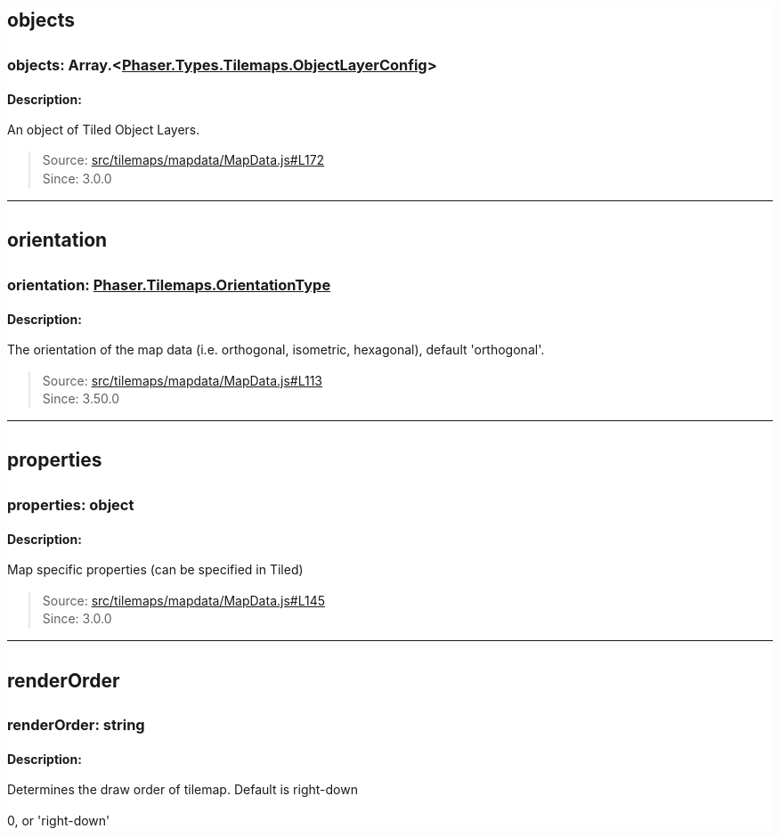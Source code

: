 
## objects

### objects: Array.<[Phaser.Types.Tilemaps.ObjectLayerConfig](../typedef/types-tilemaps.md)>

**Description:**

An object of Tiled Object Layers.

> Source: [src/tilemaps/mapdata/MapData.js#L172](https://github.com/phaserjs/phaser/blob/v3.87.0/src/tilemaps/mapdata/MapData.js#L172)  
> Since: 3.0.0

---

## orientation

### orientation: [Phaser.Tilemaps.OrientationType](../typedef/tilemaps.md)

**Description:**

The orientation of the map data (i.e. orthogonal, isometric, hexagonal), default 'orthogonal'.

> Source: [src/tilemaps/mapdata/MapData.js#L113](https://github.com/phaserjs/phaser/blob/v3.87.0/src/tilemaps/mapdata/MapData.js#L113)  
> Since: 3.50.0

---

## properties

### properties: object

**Description:**

Map specific properties (can be specified in Tiled)

> Source: [src/tilemaps/mapdata/MapData.js#L145](https://github.com/phaserjs/phaser/blob/v3.87.0/src/tilemaps/mapdata/MapData.js#L145)  
> Since: 3.0.0

---

## renderOrder

### renderOrder: string

**Description:**

Determines the draw order of tilemap. Default is right-down

0, or 'right-down'
